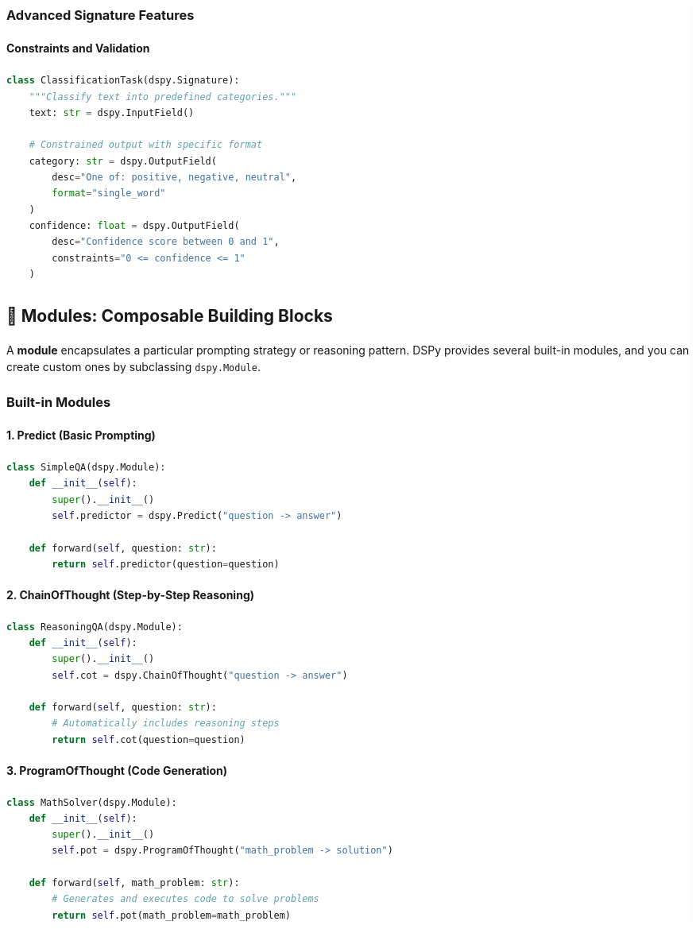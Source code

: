 ### Advanced Signature Features

#### Constraints and Validation
```python
class ClassificationTask(dspy.Signature):
    """Classify text into predefined categories."""
    text: str = dspy.InputField()
    
    # Constrained output with specific format
    category: str = dspy.OutputField(
        desc="One of: positive, negative, neutral",
        format="single_word"
    )
    confidence: float = dspy.OutputField(
        desc="Confidence score between 0 and 1",
        constraints="0 <= confidence <= 1"
    )
```

## 🧩 Modules: Composable Building Blocks

A **module** encapsulates a particular prompting strategy or reasoning pattern. DSPy provides several built-in modules, and you can create custom ones by subclassing `dspy.Module`.

### Built-in Modules

#### 1. Predict (Basic Prompting)
```python
class SimpleQA(dspy.Module):
    def __init__(self):
        super().__init__()
        self.predictor = dspy.Predict("question -> answer")
    
    def forward(self, question: str):
        return self.predictor(question=question)
```

#### 2. ChainOfThought (Step-by-Step Reasoning)
```python
class ReasoningQA(dspy.Module):
    def __init__(self):
        super().__init__()
        self.cot = dspy.ChainOfThought("question -> answer")
    
    def forward(self, question: str):
        # Automatically includes reasoning steps
        return self.cot(question=question)
```

#### 3. ProgramOfThought (Code Generation)
```python
class MathSolver(dspy.Module):
    def __init__(self):
        super().__init__()
        self.pot = dspy.ProgramOfThought("math_problem -> solution")
    
    def forward(self, math_problem: str):
        # Generates and executes code to solve problems
        return self.pot(math_problem=math_problem)
```

